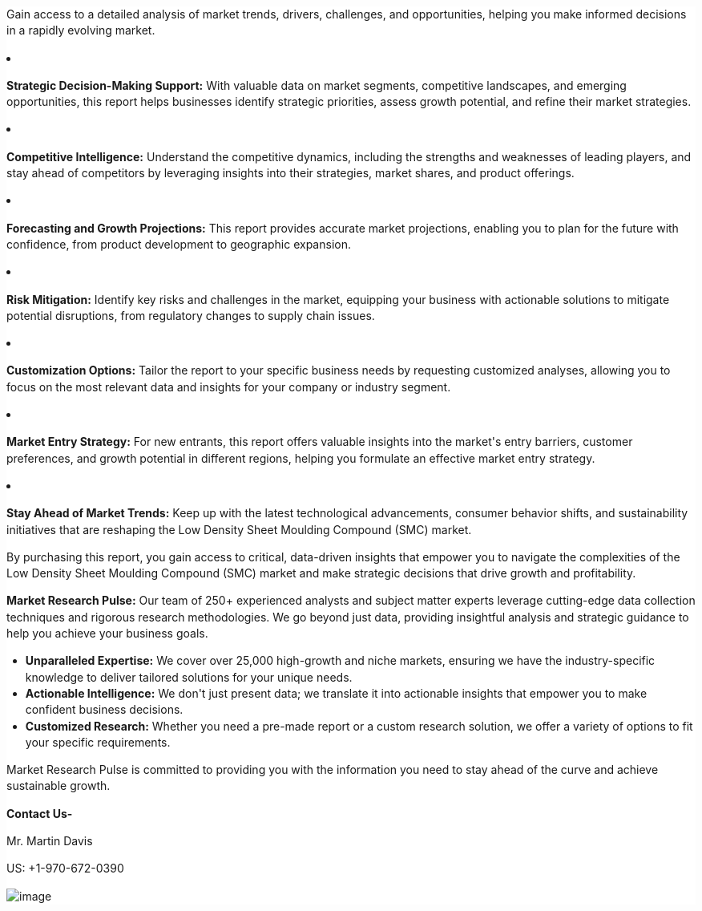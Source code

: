 Gain access to a detailed analysis of market trends, drivers, challenges, and opportunities, helping you make informed decisions in a rapidly evolving market.</p></li><li><p><strong>Strategic Decision-Making Support:</strong> With valuable data on market segments, competitive landscapes, and emerging opportunities, this report helps businesses identify strategic priorities, assess growth potential, and refine their market strategies.</p></li><li><p><strong>Competitive Intelligence:</strong> Understand the competitive dynamics, including the strengths and weaknesses of leading players, and stay ahead of competitors by leveraging insights into their strategies, market shares, and product offerings.</p></li><li><p><strong>Forecasting and Growth Projections:</strong> This report provides accurate market projections, enabling you to plan for the future with confidence, from product development to geographic expansion.</p></li><li><p><strong>Risk Mitigation:</strong> Identify key risks and challenges in the market, equipping your business with actionable solutions to mitigate potential disruptions, from regulatory changes to supply chain issues.</p></li><li><p><strong>Customization Options:</strong> Tailor the report to your specific business needs by requesting customized analyses, allowing you to focus on the most relevant data and insights for your company or industry segment.</p></li><li><p><strong>Market Entry Strategy:</strong> For new entrants, this report offers valuable insights into the market's entry barriers, customer preferences, and growth potential in different regions, helping you formulate an effective market entry strategy.</p></li><li><p><strong>Stay Ahead of Market Trends:</strong> Keep up with the latest technological advancements, consumer behavior shifts, and sustainability initiatives that are reshaping the Low Density Sheet Moulding Compound (SMC) market.</p></li></ol><p>By purchasing this report, you gain access to critical, data-driven insights that empower you to navigate the complexities of the Low Density Sheet Moulding Compound (SMC) market and make strategic decisions that drive growth and profitability.</p><p><strong>Market Research Pulse:</strong>&nbsp;Our team of 250+ experienced analysts and subject matter experts leverage cutting-edge data collection techniques and rigorous research methodologies. We go beyond just data, providing insightful analysis and strategic guidance to help you achieve your business goals.</p><ul><li><strong>Unparalleled Expertise:</strong>&nbsp;We cover over 25,000 high-growth and niche markets, ensuring we have the industry-specific knowledge to deliver tailored solutions for your unique needs.</li><li><strong>Actionable Intelligence:</strong>&nbsp;We don't just present data; we translate it into actionable insights that empower you to make confident business decisions.</li><li><strong>Customized Research:</strong>&nbsp;Whether you need a pre-made report or a custom research solution, we offer a variety of options to fit your specific requirements.</li></ul><p>Market Research Pulse is committed to providing you with the information you need to stay ahead of the curve and achieve sustainable growth.</p><p><strong>Contact Us-</strong></p><p>Mr. Martin Davis</p><p>US: +1-970-672-0390</p>
![image](https://github.com/user-attachments/assets/3fad8bb8-58d5-446c-98a9-a5c4eae8e42f)

